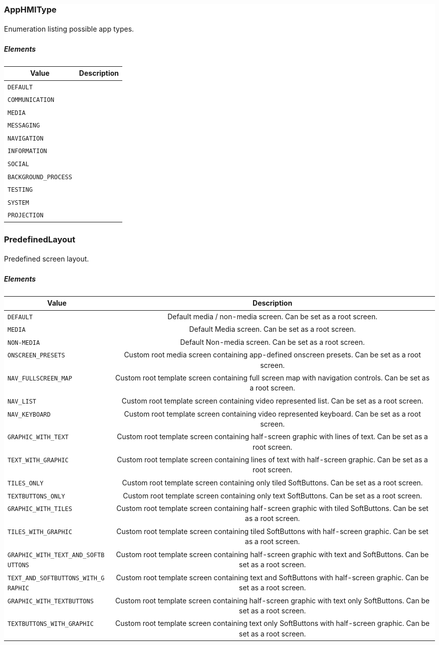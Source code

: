 
### AppHMIType
Enumeration listing possible app types.

##### Elements

| Value | Description | 
| ---------- |:-----------:|
|`DEFAULT`||
|`COMMUNICATION`||
|`MEDIA`||
|`MESSAGING`||
|`NAVIGATION`||
|`INFORMATION`||
|`SOCIAL`||
|`BACKGROUND_PROCESS`||
|`TESTING`||
|`SYSTEM`||
|`PROJECTION`||


### PredefinedLayout
Predefined screen layout.

##### Elements

| Value | Description | 
| ---------- |:-----------:|
|`DEFAULT`|Default media / non-media screen.         Can be set as a root screen.         |
|`MEDIA`|Default Media screen.         Can be set as a root screen.         |
|`NON-MEDIA`|Default Non-media screen.         Can be set as a root screen.         |
|`ONSCREEN_PRESETS`|Custom root media screen containing app-defined onscreen presets.         Can be set as a root screen.         |
|`NAV_FULLSCREEN_MAP`|Custom root template screen containing full screen map with navigation controls.         Can be set as a root screen.         |
|`NAV_LIST`|Custom root template screen containing video represented list.         Can be set as a root screen.         |
|`NAV_KEYBOARD`|Custom root template screen containing video represented keyboard.         Can be set as a root screen.         |
|`GRAPHIC_WITH_TEXT`|Custom root template screen containing half-screen graphic with lines of text.         Can be set as a root screen.         |
|`TEXT_WITH_GRAPHIC`|Custom root template screen containing lines of text with half-screen graphic.         Can be set as a root screen.         |
|`TILES_ONLY`|Custom root template screen containing only tiled SoftButtons.         Can be set as a root screen.         |
|`TEXTBUTTONS_ONLY`|Custom root template screen containing only text SoftButtons.         Can be set as a root screen.         |
|`GRAPHIC_WITH_TILES`|Custom root template screen containing half-screen graphic with tiled SoftButtons.         Can be set as a root screen.         |
|`TILES_WITH_GRAPHIC`|Custom root template screen containing tiled SoftButtons with half-screen graphic.         Can be set as a root screen.         |
|`GRAPHIC_WITH_TEXT_AND_SOFTBUTTONS`|Custom root template screen containing half-screen graphic with text and SoftButtons.         Can be set as a root screen.         |
|`TEXT_AND_SOFTBUTTONS_WITH_GRAPHIC`|Custom root template screen containing text and SoftButtons with half-screen graphic.         Can be set as a root screen.         |
|`GRAPHIC_WITH_TEXTBUTTONS`|Custom root template screen containing half-screen graphic with text only SoftButtons.         Can be set as a root screen.         |
|`TEXTBUTTONS_WITH_GRAPHIC`|Custom root template screen containing text only SoftButtons with half-screen graphic.         Can be set as a root screen.         |